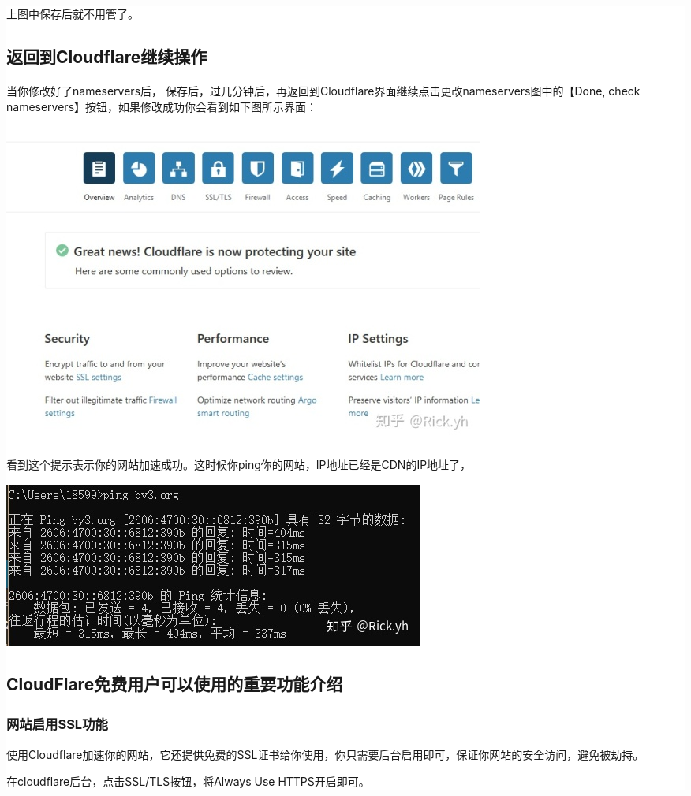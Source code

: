 上图中保存后就不用管了。

## 返回到Cloudflare继续操作

当你修改好了nameservers后， 保存后，过几分钟后，再返回到Cloudflare界面继续点击更改nameservers图中的【Done, check nameservers】按钮，如果修改成功你会看到如下图所示界面：



![img](Cloudflare.assets/v2-47222850c3e87f018da5bcb6f76f85a2_b.jpg)

看到这个提示表示你的网站加速成功。这时候你ping你的网站，IP地址已经是CDN的IP地址了，

![img](Cloudflare.assets/v2-38707ddcc9ce9aea1377e8caa32e3088_b.jpg)

## CloudFlare免费用户可以使用的重要功能介绍

### 网站启用SSL功能

使用Cloudflare加速你的网站，它还提供免费的SSL证书给你使用，你只需要后台启用即可，保证你网站的安全访问，避免被劫持。

在cloudflare后台，点击SSL/TLS按钮，将Always Use HTTPS开启即可。
